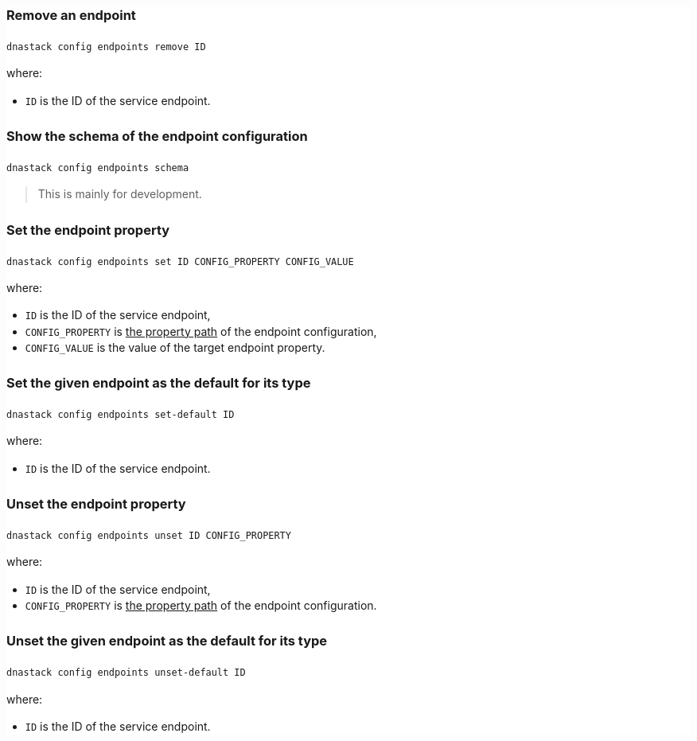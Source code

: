 ### Remove an endpoint

```shell
dnastack config endpoints remove ID
```

where:
* `ID` is the ID of the service endpoint.

### Show the schema of the endpoint configuration

```shell
dnastack config endpoints schema
```

> This is mainly for development.

### Set the endpoint property

```shell
dnastack config endpoints set ID CONFIG_PROPERTY CONFIG_VALUE
```

where:
* `ID` is the ID of the service endpoint,
* `CONFIG_PROPERTY` is [the property path](#list-all-available-configuration-property) of the endpoint configuration,
* `CONFIG_VALUE` is the value of the target endpoint property.

### Set the given endpoint as the default for its type

```shell
dnastack config endpoints set-default ID
```

where:
* `ID` is the ID of the service endpoint.

### Unset the endpoint property

```shell
dnastack config endpoints unset ID CONFIG_PROPERTY
```

where:
* `ID` is the ID of the service endpoint,
* `CONFIG_PROPERTY` is [the property path](#list-all-available-configuration-property) of the endpoint configuration.

### Unset the given endpoint as the default for its type

```shell
dnastack config endpoints unset-default ID
```

where:
* `ID` is the ID of the service endpoint.
